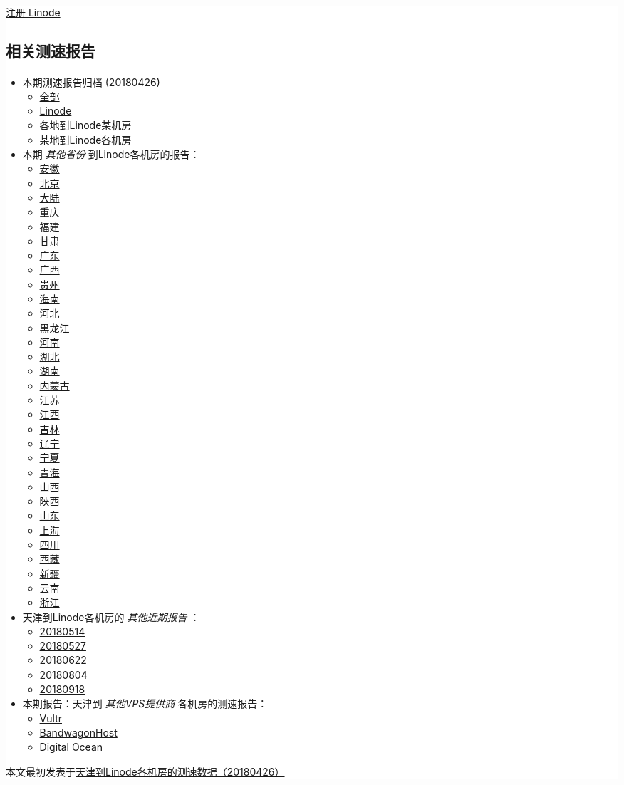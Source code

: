 [注册 Linode](https://vps123.top/go/linode/_btn2)

## 相关测速报告

  * 本期测速报告归档 (20180426) 
    * [全部](https://vps123.top/pingtests/20180426 "本期各VPS提供商全部测速报告")
    * [Linode](https://vps123.top/pingtests/idc-linode/20180426 "本期Linode的全部测速报告")
    * [各地到Linode某机房](https://vps123.top/pingtests/idc-linode/isp-global/20180426 "以Linode某机房为关注对象的视角，横向比较大陆各省份、海外各国家地区")
    * [某地到Linode各机房](https://vps123.top/pingtests/idc-linode/facility-all/20180426 "以大陆某省份为关注对象的视角，横向比较Linode各机房")
  * 本期 _其他省份_ 到Linode各机房的报告： 
    * [安徽](/linode/isp/anhui/20180426-linode-isp-anhui.md "安徽到Linode各机房的Ping测试 20180426")
    * [北京](/linode/isp/beijing/20180426-linode-isp-beijing.md "北京到Linode各机房的Ping测试 20180426")
    * [大陆](/linode/isp/china/20180426-linode-isp-china.md "大陆到Linode各机房的Ping测试 20180426")
    * [重庆](/linode/isp/chongqing/20180426-linode-isp-chongqing.md "重庆到Linode各机房的Ping测试 20180426")
    * [福建](/linode/isp/fujian/20180426-linode-isp-fujian.md "福建到Linode各机房的Ping测试 20180426")
    * [甘肃](/linode/isp/gansu/20180426-linode-isp-gansu.md "甘肃到Linode各机房的Ping测试 20180426")
    * [广东](/linode/isp/guangdong/20180426-linode-isp-guangdong.md "广东到Linode各机房的Ping测试 20180426")
    * [广西](/linode/isp/guangxi/20180426-linode-isp-guangxi.md "广西到Linode各机房的Ping测试 20180426")
    * [贵州](/linode/isp/guizhou/20180426-linode-isp-guizhou.md "贵州到Linode各机房的Ping测试 20180426")
    * [海南](/linode/isp/hainan/20180426-linode-isp-hainan.md "海南到Linode各机房的Ping测试 20180426")
    * [河北](/linode/isp/hebei/20180426-linode-isp-hebei.md "河北到Linode各机房的Ping测试 20180426")
    * [黑龙江](/linode/isp/heilongjiang/20180426-linode-isp-heilongjiang.md "黑龙江到Linode各机房的Ping测试 20180426")
    * [河南](/linode/isp/henan/20180426-linode-isp-henan.md "河南到Linode各机房的Ping测试 20180426")
    * [湖北](/linode/isp/hubei/20180426-linode-isp-hubei.md "湖北到Linode各机房的Ping测试 20180426")
    * [湖南](/linode/isp/hunan/20180426-linode-isp-hunan.md "湖南到Linode各机房的Ping测试 20180426")
    * [内蒙古](/linode/isp/innermongolia/20180426-linode-isp-innermongolia.md "内蒙古到Linode各机房的Ping测试 20180426")
    * [江苏](/linode/isp/jiangsu/20180426-linode-isp-jiangsu.md "江苏到Linode各机房的Ping测试 20180426")
    * [江西](/linode/isp/jiangxi/20180426-linode-isp-jiangxi.md "江西到Linode各机房的Ping测试 20180426")
    * [吉林](/linode/isp/jilin/20180426-linode-isp-jilin.md "吉林到Linode各机房的Ping测试 20180426")
    * [辽宁](/linode/isp/liaoning/20180426-linode-isp-liaoning.md "辽宁到Linode各机房的Ping测试 20180426")
    * [宁夏](/linode/isp/ningxia/20180426-linode-isp-ningxia.md "宁夏到Linode各机房的Ping测试 20180426")
    * [青海](/linode/isp/qinghai/20180426-linode-isp-qinghai.md "青海到Linode各机房的Ping测试 20180426")
    * [山西](/linode/isp/shan1xi/20180426-linode-isp-shan1xi.md "山西到Linode各机房的Ping测试 20180426")
    * [陕西](/linode/isp/shan3xi/20180426-linode-isp-shan3xi.md "陕西到Linode各机房的Ping测试 20180426")
    * [山东](/linode/isp/shandong/20180426-linode-isp-shandong.md "山东到Linode各机房的Ping测试 20180426")
    * [上海](/linode/isp/shanghai/20180426-linode-isp-shanghai.md "上海到Linode各机房的Ping测试 20180426")
    * [四川](/linode/isp/sichuan/20180426-linode-isp-sichuan.md "四川到Linode各机房的Ping测试 20180426")
    * [西藏](/linode/isp/tibet/20180426-linode-isp-tibet.md "西藏到Linode各机房的Ping测试 20180426")
    * [新疆](/linode/isp/xinjiang/20180426-linode-isp-xinjiang.md "新疆到Linode各机房的Ping测试 20180426")
    * [云南](/linode/isp/yunnan/20180426-linode-isp-yunnan.md "云南到Linode各机房的Ping测试 20180426")
    * [浙江](/linode/isp/zhejiang/20180426-linode-isp-zhejiang.md "浙江到Linode各机房的Ping测试 20180426")
  * 天津到Linode各机房的 _其他近期报告_ ： 
    * [20180514](/linode/isp/tianjin/20180514-linode-isp-tianjin.md "天津到Linode各机房的Ping测试 20180514")
    * [20180527](/linode/isp/tianjin/20180527-linode-isp-tianjin.md "天津到Linode各机房的Ping测试 20180527")
    * [20180622](/linode/isp/tianjin/20180622-linode-isp-tianjin.md "天津到Linode各机房的Ping测试 20180622")
    * [20180804](/linode/isp/tianjin/20180804-linode-isp-tianjin.md "天津到Linode各机房的Ping测试 20180804")
    * [20180918](/linode/isp/tianjin/20180918-linode-isp-tianjin.md "天津到Linode各机房的Ping测试 20180918")
  * 本期报告：天津到 _其他VPS提供商_ 各机房的测速报告： 
    * [Vultr](/vultr/isp/tianjin/20180426-vultr-isp-tianjin.md "天津到Vultr各机房的Ping测试 20180426")
    * [BandwagonHost](/bandwagon/isp/tianjin/20180426-bandwagon-isp-tianjin.md "天津到BandwagonHost各机房的Ping测试 20180426")
    * [Digital Ocean](/digitalocean/isp/tianjin/20180426-digitalocean-isp-tianjin.md "天津到Digital Ocean各机房的Ping测试 20180426")



本文最初发表于[天津到Linode各机房的测速数据（20180426）](https://vps123.top/pingtest/20180426-linode-isp-tianjin.html)
